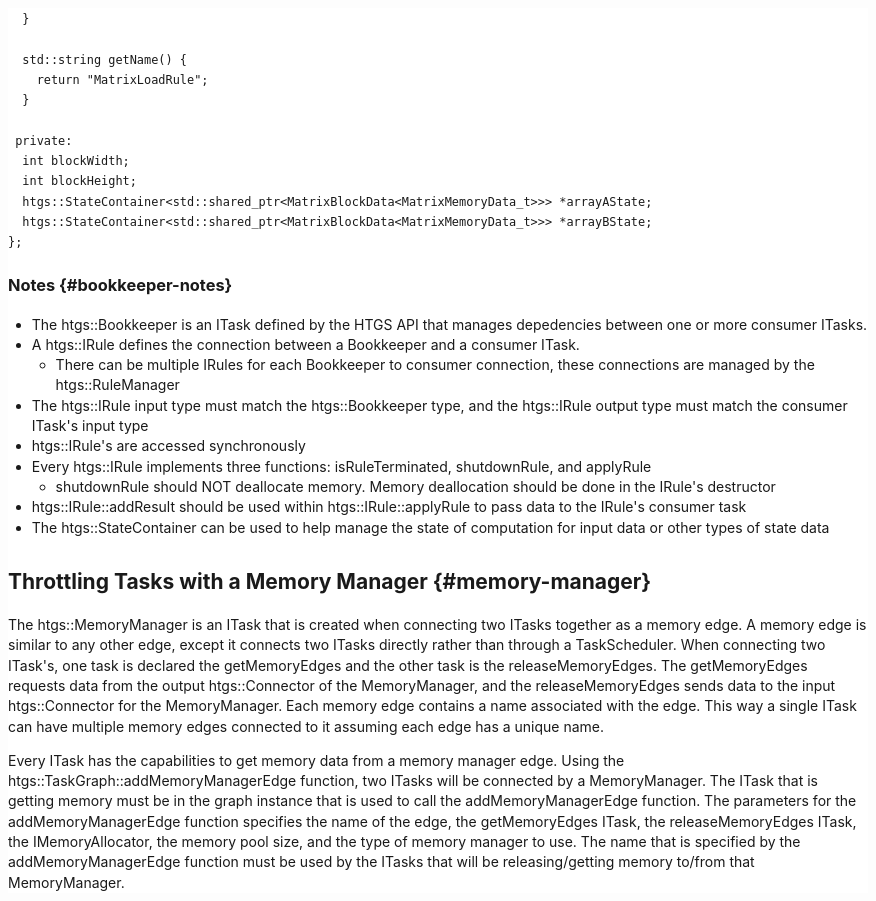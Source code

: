 ~~~~{.c}
  }

  std::string getName() {
    return "MatrixLoadRule";
  }

 private:
  int blockWidth;
  int blockHeight;
  htgs::StateContainer<std::shared_ptr<MatrixBlockData<MatrixMemoryData_t>>> *arrayAState;
  htgs::StateContainer<std::shared_ptr<MatrixBlockData<MatrixMemoryData_t>>> *arrayBState;
};
~~~~

### Notes {#bookkeeper-notes}
- The htgs::Bookkeeper is an ITask defined by the HTGS API that manages depedencies between one or more consumer ITasks.
- A htgs::IRule defines the connection between a Bookkeeper and a consumer ITask.
  + There can be multiple IRules for each Bookkeeper to consumer connection, these connections are managed by the htgs::RuleManager
- The htgs::IRule input type must match the htgs::Bookkeeper type, and the htgs::IRule output type must match the consumer ITask's input type
- htgs::IRule's are accessed synchronously
- Every htgs::IRule implements three functions: isRuleTerminated, shutdownRule, and applyRule
  + shutdownRule should NOT deallocate memory. Memory deallocation should be done in the IRule's destructor
- htgs::IRule::addResult should be used within htgs::IRule::applyRule to pass data to the IRule's consumer task
- The htgs::StateContainer can be used to help manage the state of computation for input data or other types of state data



## Throttling Tasks with a Memory Manager {#memory-manager}
The htgs::MemoryManager is an ITask that is created when connecting two ITasks together as a memory edge. A memory edge
is similar to any other edge,  except it connects two ITasks directly rather than through a TaskScheduler. When connecting
 two ITask's, one task is declared the getMemoryEdges and the other task is the releaseMemoryEdges. The getMemoryEdges requests data from
 the output htgs::Connector of the MemoryManager, and the releaseMemoryEdges sends data to the input htgs::Connector for the MemoryManager.
 Each memory edge contains a name associated with the edge. This way a single ITask can have multiple memory edges
 connected to it assuming each edge has a unique name.

Every ITask has the capabilities to get memory data from a memory manager edge. Using the htgs::TaskGraph::addMemoryManagerEdge
function, two ITasks will be connected by a MemoryManager. The ITask that is getting memory must be in
 the graph instance that is used to call the addMemoryManagerEdge function. The parameters for the addMemoryManagerEdge function
 specifies the name of the edge, the getMemoryEdges ITask, the releaseMemoryEdges ITask, the IMemoryAllocator, the memory pool size, and the
 type of memory manager to use.
 The name that is specified by the addMemoryManagerEdge function must be used by the ITasks that will be releasing/getting memory
 to/from that MemoryManager.
